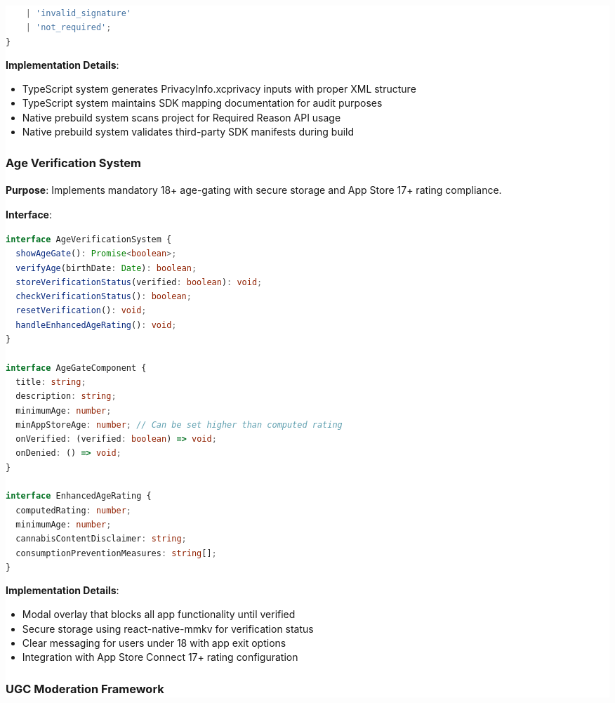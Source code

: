 ```typescript
    | 'invalid_signature'
    | 'not_required';
}
```

**Implementation Details**:

- TypeScript system generates PrivacyInfo.xcprivacy inputs with proper XML structure
- TypeScript system maintains SDK mapping documentation for audit purposes
- Native prebuild system scans project for Required Reason API usage
- Native prebuild system validates third-party SDK manifests during build

### Age Verification System

**Purpose**: Implements mandatory 18+ age-gating with secure storage and App Store 17+ rating compliance.

**Interface**:

```typescript
interface AgeVerificationSystem {
  showAgeGate(): Promise<boolean>;
  verifyAge(birthDate: Date): boolean;
  storeVerificationStatus(verified: boolean): void;
  checkVerificationStatus(): boolean;
  resetVerification(): void;
  handleEnhancedAgeRating(): void;
}

interface AgeGateComponent {
  title: string;
  description: string;
  minimumAge: number;
  minAppStoreAge: number; // Can be set higher than computed rating
  onVerified: (verified: boolean) => void;
  onDenied: () => void;
}

interface EnhancedAgeRating {
  computedRating: number;
  minimumAge: number;
  cannabisContentDisclaimer: string;
  consumptionPreventionMeasures: string[];
}
```

**Implementation Details**:

- Modal overlay that blocks all app functionality until verified
- Secure storage using react-native-mmkv for verification status
- Clear messaging for users under 18 with app exit options
- Integration with App Store Connect 17+ rating configuration

### UGC Moderation Framework
